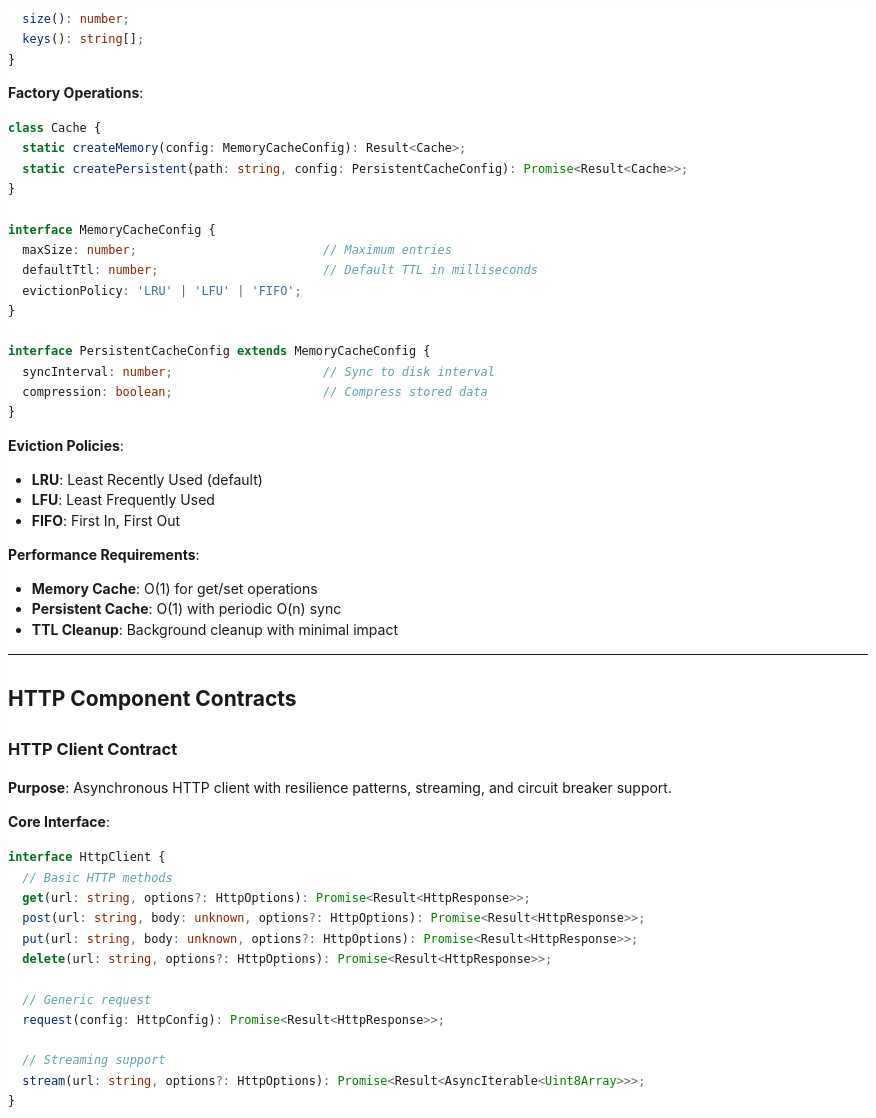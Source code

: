 ```typescript
  size(): number;
  keys(): string[];
}
```

**Factory Operations**:
```typescript
class Cache {
  static createMemory(config: MemoryCacheConfig): Result<Cache>;
  static createPersistent(path: string, config: PersistentCacheConfig): Promise<Result<Cache>>;
}

interface MemoryCacheConfig {
  maxSize: number;                          // Maximum entries
  defaultTtl: number;                       // Default TTL in milliseconds
  evictionPolicy: 'LRU' | 'LFU' | 'FIFO';
}

interface PersistentCacheConfig extends MemoryCacheConfig {
  syncInterval: number;                     // Sync to disk interval
  compression: boolean;                     // Compress stored data
}
```

**Eviction Policies**:
- **LRU**: Least Recently Used (default)
- **LFU**: Least Frequently Used
- **FIFO**: First In, First Out

**Performance Requirements**:
- **Memory Cache**: O(1) for get/set operations
- **Persistent Cache**: O(1) with periodic O(n) sync
- **TTL Cleanup**: Background cleanup with minimal impact

---

## HTTP Component Contracts

### HTTP Client Contract

**Purpose**: Asynchronous HTTP client with resilience patterns, streaming, and circuit breaker support.

**Core Interface**:
```typescript
interface HttpClient {
  // Basic HTTP methods
  get(url: string, options?: HttpOptions): Promise<Result<HttpResponse>>;
  post(url: string, body: unknown, options?: HttpOptions): Promise<Result<HttpResponse>>;
  put(url: string, body: unknown, options?: HttpOptions): Promise<Result<HttpResponse>>;
  delete(url: string, options?: HttpOptions): Promise<Result<HttpResponse>>;
  
  // Generic request
  request(config: HttpConfig): Promise<Result<HttpResponse>>;
  
  // Streaming support
  stream(url: string, options?: HttpOptions): Promise<Result<AsyncIterable<Uint8Array>>>;
}
```

